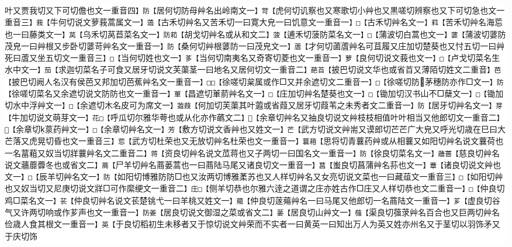 叶又贾我切又下可切儋也文一重音四`】防【`居何切防母艸名出岭南文一`】苛【`虎何切讥察也又寒歌切小艸也又黒嗟切辨察也又下可切急也文一重音三`】莪【`牛何切说文萝莪蒿属文一`】薖【`古禾切艸名又苦禾切一曰寛大皃一曰饥意文一重音一`】□【`古禾切艸名文一`】萪【`苦禾切艸名海莣也一曰藤类文一`】莴【`乌禾切莴苣菜名文一`】防萂【`胡戈切艸名或从和文二`】菠【`逋禾切菠防菜名文一`】□【`蒲波切白蒿也文一`】蔢【`蒲波切蔢防茂皃一曰艸根又步卧切蔢苛艸名文一重音一`】防【`桑何切艸根蔢防一曰茂皃文一`】蔖【`才何切蓾蔖艸名可苴履又庄加切楚葵也又忖五切一曰艸死曰蔖又坐五切文一重音三`】□【`当何切姓也文一`】茤【`当何切南夷名又奇寄切菱也文一重音一`】萝【`良何切说文莪也文一`】□【`卢戈切菜名生水中文一`】茄【`求迦切菜名子可食又居牙切说文芙蕖茎一曰地名又居何切文一重音二`】葩苩【`披巴切说文华也或省苩又薄陌切姓文二重音`】芭【`披巴切阙人名汉有侯芭又邦加切芭蕉艸名文一重音一`】□□【`徐嗟切枲属或作□又并余遮切文二重音一`】□【`徐嗟切防茅穗防亦作□文一`】防【`徐嗟切菜名又余遮切说文防防也文一重音一`】莗【`昌遮切莗葥艸名文一`】□【`庄加切艸名楚葵也文一`】□【`锄加切汉书山不□蘖文一`】□【`锄加切水中浮艸文一`】□【`余遮切木名皮可为席文一`】蕸葭【`何加切芙蕖其叶蕸或省葭又居牙切葭苇之未秀者文二重音一`】防【`居牙切艸名文一`】芽【`牛加切说文萌芽文一`】花□【`呼瓜切尔雅华荂也或从化亦作蘤文二`】【`余章切艸名又抽良切说文艸枝枝相值叶叶相当又他郎切文一重音二`】【`余章切葲药艸文一`】□【`余章切艸名文一`】芳【`敷方切说文香艸也又姓文一`】芒【`武方切说文艸耑又谟郎切芒芒广大皃又呼光切歳在巳曰大芒落又虎晃切昏也文一重音三`】莣【`武方切杜荣也又无放切艸名杜荣也文一重音一`】蘘葙【`思将切青蘘药艸或从相蘘又如阳切艸名说文蘘荷也一名葍蒩又奴当切牂蘘艸名文二重音二`】蒋【`资良切艸名说文苽蒋也又子两切一曰国名文一重音一`】防【`徐良切菜名文一`】蘠蔷【`慈良切艸名说文蘠蘼虋冬也或省文二`】蔏【`尸羊切艸名蔏蒌蒿也一曰蔏陆马尾又诸良切文一重音一`】菖【`蚩良切菖蒲艸名荪也文一`】蔁【`诸良切说文艸也文一`】□【`辰羊切艸名文一`】防【`如阳切博雅防防□也又汝两切博雅葇苏也又人样切艸名又女亮切说文菜也一曰藏葅文一重音三`】□【`如阳切艸也又奴当切又尼庚切说文牂□可作縻绠文一重音二`】庄□【`侧羊切恭也尔雅六逹之道谓之庄亦姓古作□庄又人样切恭也文二重音一`】□【`仲良切鸡□菜名文一`】苌【`仲良切艸名说文苌楚铫弋一曰羊桃又姓文一`】薚【`仲良切蓫薚艸名一曰马尾又他郎切一名蔏陆文一重音一`】芗【`虚良切谷气又许两切响或作芗声也文一重音一`】防姜【`居良切说文御湿之菜或省文二`】葁【`居良切山艸文一`】蔃【`渠良切蔃莍艸名百合也又巨两切艸名俭歳人食其根文一重音一`】英【`于良切稻初生未移者又于惊切说文艸荣而不实者一曰黄英一曰知出万人为英又姓亦州名又于茎切以羽饰矛又于庆切饰